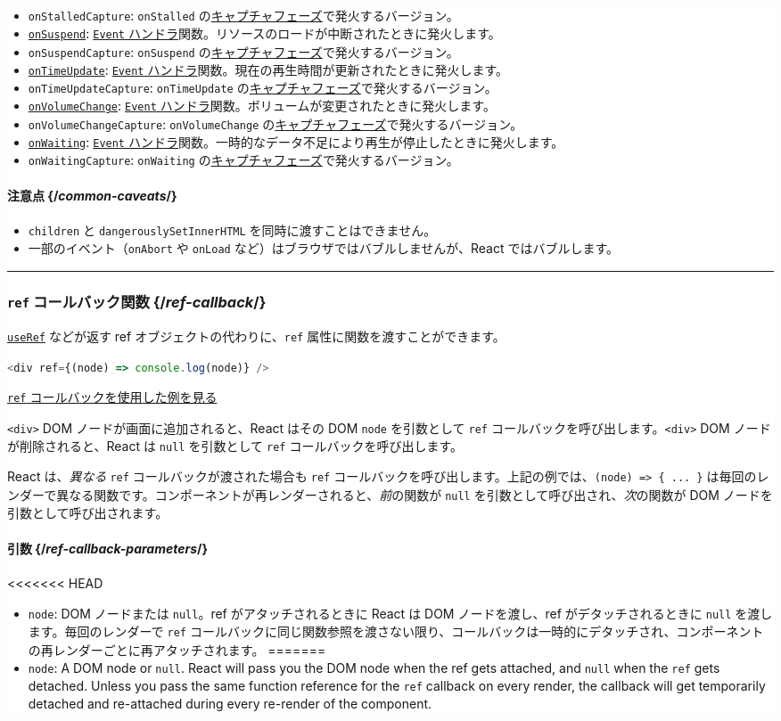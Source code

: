 * `onStalledCapture`: `onStalled` の[キャプチャフェーズ](/learn/responding-to-events#capture-phase-events)で発火するバージョン。
* [`onSuspend`](https://developer.mozilla.org/en-US/docs/Web/API/HTMLMediaElement/suspend_event): [`Event` ハンドラ](#event-handler)関数。リソースのロードが中断されたときに発火します。
* `onSuspendCapture`: `onSuspend` の[キャプチャフェーズ](/learn/responding-to-events#capture-phase-events)で発火するバージョン。
* [`onTimeUpdate`](https://developer.mozilla.org/en-US/docs/Web/API/HTMLMediaElement/timeupdate_event): [`Event` ハンドラ](#event-handler)関数。現在の再生時間が更新されたときに発火します。
* `onTimeUpdateCapture`: `onTimeUpdate` の[キャプチャフェーズ](/learn/responding-to-events#capture-phase-events)で発火するバージョン。
* [`onVolumeChange`](https://developer.mozilla.org/en-US/docs/Web/API/HTMLMediaElement/volumechange_event): [`Event` ハンドラ](#event-handler)関数。ボリュームが変更されたときに発火します。
* `onVolumeChangeCapture`: `onVolumeChange` の[キャプチャフェーズ](/learn/responding-to-events#capture-phase-events)で発火するバージョン。
* [`onWaiting`](https://developer.mozilla.org/en-US/docs/Web/API/HTMLMediaElement/waiting_event): [`Event` ハンドラ](#event-handler)関数。一時的なデータ不足により再生が停止したときに発火します。
* `onWaitingCapture`: `onWaiting` の[キャプチャフェーズ](/learn/responding-to-events#capture-phase-events)で発火するバージョン。

#### 注意点 {/*common-caveats*/}

- `children` と `dangerouslySetInnerHTML` を同時に渡すことはできません。
- 一部のイベント（`onAbort` や `onLoad` など）はブラウザではバブルしませんが、React ではバブルします。

---

### `ref` コールバック関数 {/*ref-callback*/}

[`useRef`](/reference/react/useRef#manipulating-the-dom-with-a-ref) などが返す ref オブジェクトの代わりに、`ref` 属性に関数を渡すことができます。

```js
<div ref={(node) => console.log(node)} />
```

[`ref` コールバックを使用した例を見る](/learn/manipulating-the-dom-with-refs#how-to-manage-a-list-of-refs-using-a-ref-callback)

`<div>` DOM ノードが画面に追加されると、React はその DOM `node` を引数として `ref` コールバックを呼び出します。`<div>` DOM ノードが削除されると、React は `null` を引数として `ref` コールバックを呼び出します。

React は、*異なる* `ref` コールバックが渡された場合も `ref` コールバックを呼び出します。上記の例では、`(node) => { ... }` は毎回のレンダーで異なる関数です。コンポーネントが再レンダーされると、*前*の関数が `null` を引数として呼び出され、*次*の関数が DOM ノードを引数として呼び出されます。

#### 引数 {/*ref-callback-parameters*/}

<<<<<<< HEAD
* `node`: DOM ノードまたは `null`。ref がアタッチされるときに React は DOM ノードを渡し、ref がデタッチされるときに `null` を渡します。毎回のレンダーで `ref` コールバックに同じ関数参照を渡さない限り、コールバックは一時的にデタッチされ、コンポーネントの再レンダーごとに再アタッチされます。
=======
* `node`: A DOM node or `null`. React will pass you the DOM node when the ref gets attached, and `null` when the `ref` gets detached. Unless you pass the same function reference for the `ref` callback on every render, the callback will get temporarily detached and re-attached during every re-render of the component.
